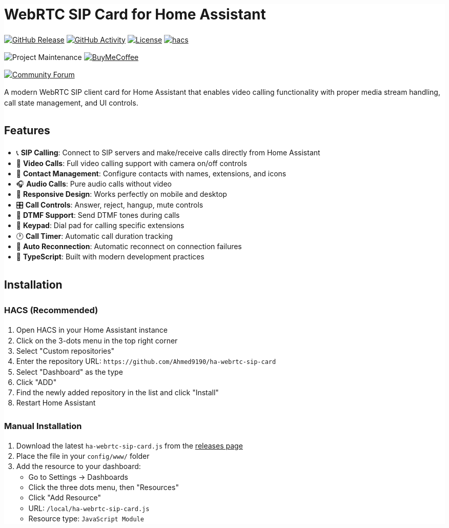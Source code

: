 # WebRTC SIP Card for Home Assistant

[![GitHub Release][releases-shield]][releases]
[![GitHub Activity][commits-shield]][commits]
[![License][license-shield]](LICENSE)
[![hacs][hacsbadge]][hacs]

![Project Maintenance][maintenance-shield]
[![BuyMeCoffee][buymecoffeebadge]][buymecoffee]

[![Community Forum][forum-shield]][forum]

A modern WebRTC SIP client card for Home Assistant that enables video calling functionality with proper media stream handling, call state management, and UI controls.

## Features

- 📞 **SIP Calling**: Connect to SIP servers and make/receive calls directly from Home Assistant
- 🎥 **Video Calls**: Full video calling support with camera on/off controls
- 👥 **Contact Management**: Configure contacts with names, extensions, and icons
- 🎧 **Audio Calls**: Pure audio calls without video
- 📱 **Responsive Design**: Works perfectly on mobile and desktop
- 🎛️ **Call Controls**: Answer, reject, hangup, mute controls
- 📲 **DTMF Support**: Send DTMF tones during calls
- 🔢 **Keypad**: Dial pad for calling specific extensions
- 🕐 **Call Timer**: Automatic call duration tracking
- 🔄 **Auto Reconnection**: Automatic reconnect on connection failures
- 🔧 **TypeScript**: Built with modern development practices

## Installation

### HACS (Recommended)

1. Open HACS in your Home Assistant instance
2. Click on the 3-dots menu in the top right corner
3. Select "Custom repositories"
4. Enter the repository URL: `https://github.com/Ahmed9190/ha-webrtc-sip-card`
5. Select "Dashboard" as the type
6. Click "ADD"
7. Find the newly added repository in the list and click "Install"
8. Restart Home Assistant

### Manual Installation

1. Download the latest `ha-webrtc-sip-card.js` from the [releases page][releases]
2. Place the file in your `config/www/` folder
3. Add the resource to your dashboard:
   - Go to Settings → Dashboards
   - Click the three dots menu, then "Resources"
   - Click "Add Resource"
   - URL: `/local/ha-webrtc-sip-card.js`
   - Resource type: `JavaScript Module`


[releases-shield]: https://img.shields.io/github/release/Ahmed9190/ha-webrtc-sip-card.svg?style=for-the-badge
[commits-shield]: https://img.shields.io/github/commit-activity/y/Ahmed9190/ha-webrtc-sip-card.svg?style=for-the-badge
[license-shield]: https://img.shields.io/github/license/Ahmed9190/ha-webrtc-sip-card.svg?style=for-the-badge
[releases]: https://github.com/Ahmed9190/ha-webrtc-sip-card/releases
[commits]: https://github.com/Ahmed9190/ha-webrtc-sip-card/commits/main
[hacs]: https://github.com/hacs/default
[hacsbadge]: https://img.shields.io/badge/HACS-Default-orange.svg?style=for-the-badge
[forum-shield]: https://img.shields.io/badge/community-forum-brightgreen.svg?style=for-the-badge
[forum]: https://community.home-assistant.io/
[buymecoffee]: https://www.buymeacoffee.com/aw919
[buymecoffeebadge]: https://img.shields.io/badge/buy%20me%20a%20coffee-donate-yellow.svg?style=for-the-badge
[maintenance-shield]: https://img.shields.io/badge/maintainer-%40Ahmed9190-blue.svg?style=for-the-badge